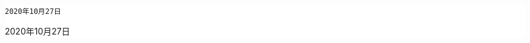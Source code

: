     2020年10月27日
   </time>
   <time class="updated" datetime="2020-10-27T00:03:31+08:00">
    2020年10月27日
   </time>
  </div>
 </div>
</article>

